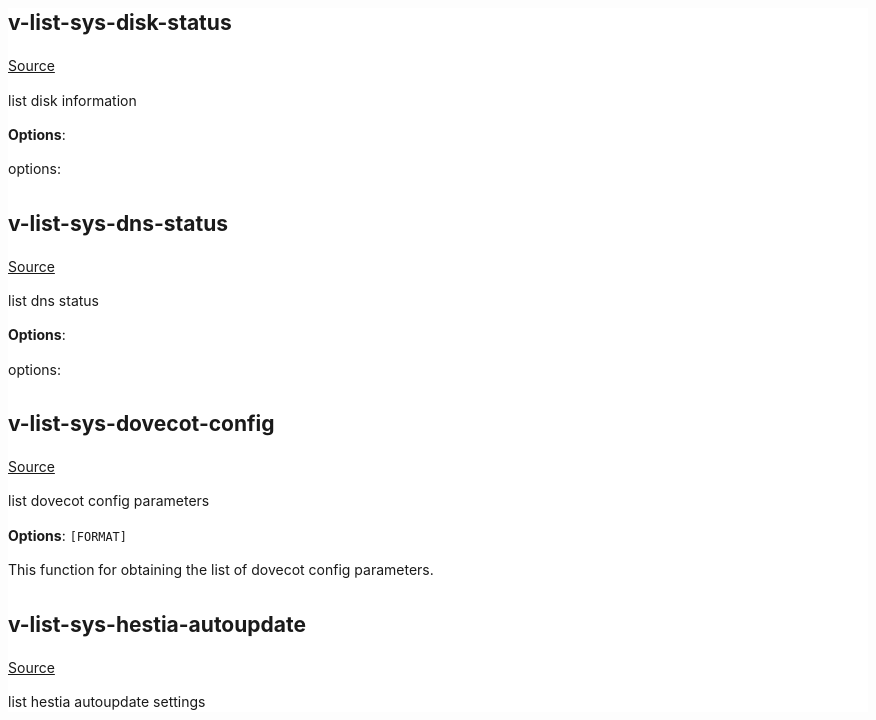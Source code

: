 ## v-list-sys-disk-status

[Source](https://github.com/hestiacp/hestiacp/blob/release/bin/v-list-sys-disk-status)

list disk information

**Options**:

options:

## v-list-sys-dns-status

[Source](https://github.com/hestiacp/hestiacp/blob/release/bin/v-list-sys-dns-status)

list dns status

**Options**:

options:

## v-list-sys-dovecot-config

[Source](https://github.com/hestiacp/hestiacp/blob/release/bin/v-list-sys-dovecot-config)

list dovecot config parameters

**Options**: `[FORMAT]`

This function for obtaining the list of dovecot config parameters.

## v-list-sys-hestia-autoupdate

[Source](https://github.com/hestiacp/hestiacp/blob/release/bin/v-list-sys-hestia-autoupdate)

list hestia autoupdate settings

